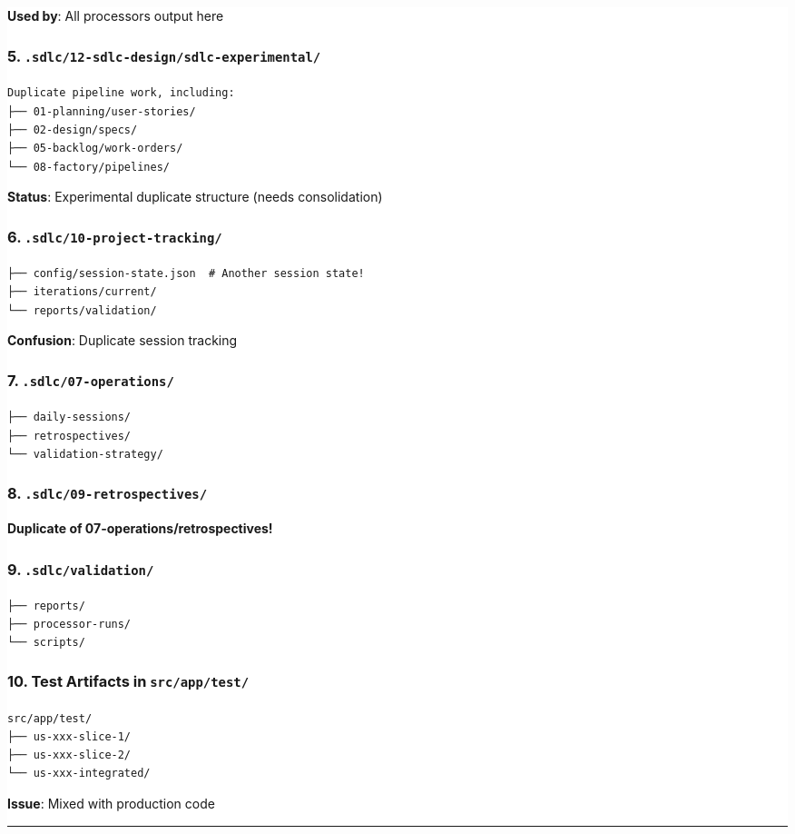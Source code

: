 **Used by**: All processors output here

### 5. `.sdlc/12-sdlc-design/sdlc-experimental/`

```
Duplicate pipeline work, including:
├── 01-planning/user-stories/
├── 02-design/specs/
├── 05-backlog/work-orders/
└── 08-factory/pipelines/
```

**Status**: Experimental duplicate structure (needs consolidation)

### 6. `.sdlc/10-project-tracking/`

```
├── config/session-state.json  # Another session state!
├── iterations/current/
└── reports/validation/
```

**Confusion**: Duplicate session tracking

### 7. `.sdlc/07-operations/`

```
├── daily-sessions/
├── retrospectives/
└── validation-strategy/
```

### 8. `.sdlc/09-retrospectives/`

**Duplicate of 07-operations/retrospectives!**

### 9. `.sdlc/validation/`

```
├── reports/
├── processor-runs/
└── scripts/
```

### 10. Test Artifacts in `src/app/test/`

```
src/app/test/
├── us-xxx-slice-1/
├── us-xxx-slice-2/
└── us-xxx-integrated/
```

**Issue**: Mixed with production code

---
